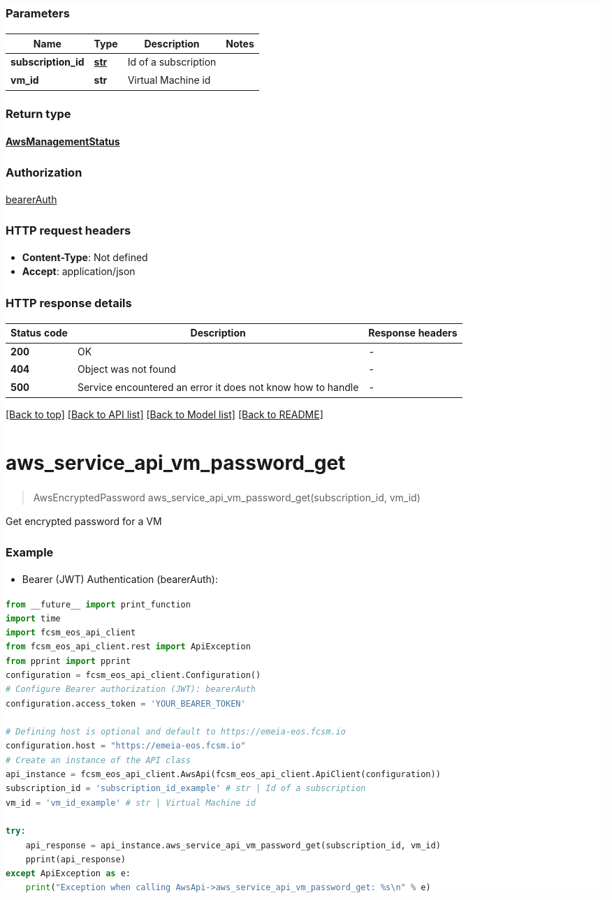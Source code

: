 ### Parameters

Name | Type | Description  | Notes
------------- | ------------- | ------------- | -------------
 **subscription_id** | [**str**](.md)| Id of a subscription | 
 **vm_id** | **str**| Virtual Machine id | 

### Return type

[**AwsManagementStatus**](AwsManagementStatus.md)

### Authorization

[bearerAuth](../README.md#bearerAuth)

### HTTP request headers

 - **Content-Type**: Not defined
 - **Accept**: application/json

### HTTP response details
| Status code | Description | Response headers |
|-------------|-------------|------------------|
**200** | OK |  -  |
**404** | Object was not found |  -  |
**500** | Service encountered an error it does not know how to handle |  -  |

[[Back to top]](#) [[Back to API list]](../README.md#documentation-for-api-endpoints) [[Back to Model list]](../README.md#documentation-for-models) [[Back to README]](../README.md)

# **aws_service_api_vm_password_get**
> AwsEncryptedPassword aws_service_api_vm_password_get(subscription_id, vm_id)



Get encrypted password for a VM

### Example

* Bearer (JWT) Authentication (bearerAuth):
```python
from __future__ import print_function
import time
import fcsm_eos_api_client
from fcsm_eos_api_client.rest import ApiException
from pprint import pprint
configuration = fcsm_eos_api_client.Configuration()
# Configure Bearer authorization (JWT): bearerAuth
configuration.access_token = 'YOUR_BEARER_TOKEN'

# Defining host is optional and default to https://emeia-eos.fcsm.io
configuration.host = "https://emeia-eos.fcsm.io"
# Create an instance of the API class
api_instance = fcsm_eos_api_client.AwsApi(fcsm_eos_api_client.ApiClient(configuration))
subscription_id = 'subscription_id_example' # str | Id of a subscription
vm_id = 'vm_id_example' # str | Virtual Machine id

try:
    api_response = api_instance.aws_service_api_vm_password_get(subscription_id, vm_id)
    pprint(api_response)
except ApiException as e:
    print("Exception when calling AwsApi->aws_service_api_vm_password_get: %s\n" % e)
```
